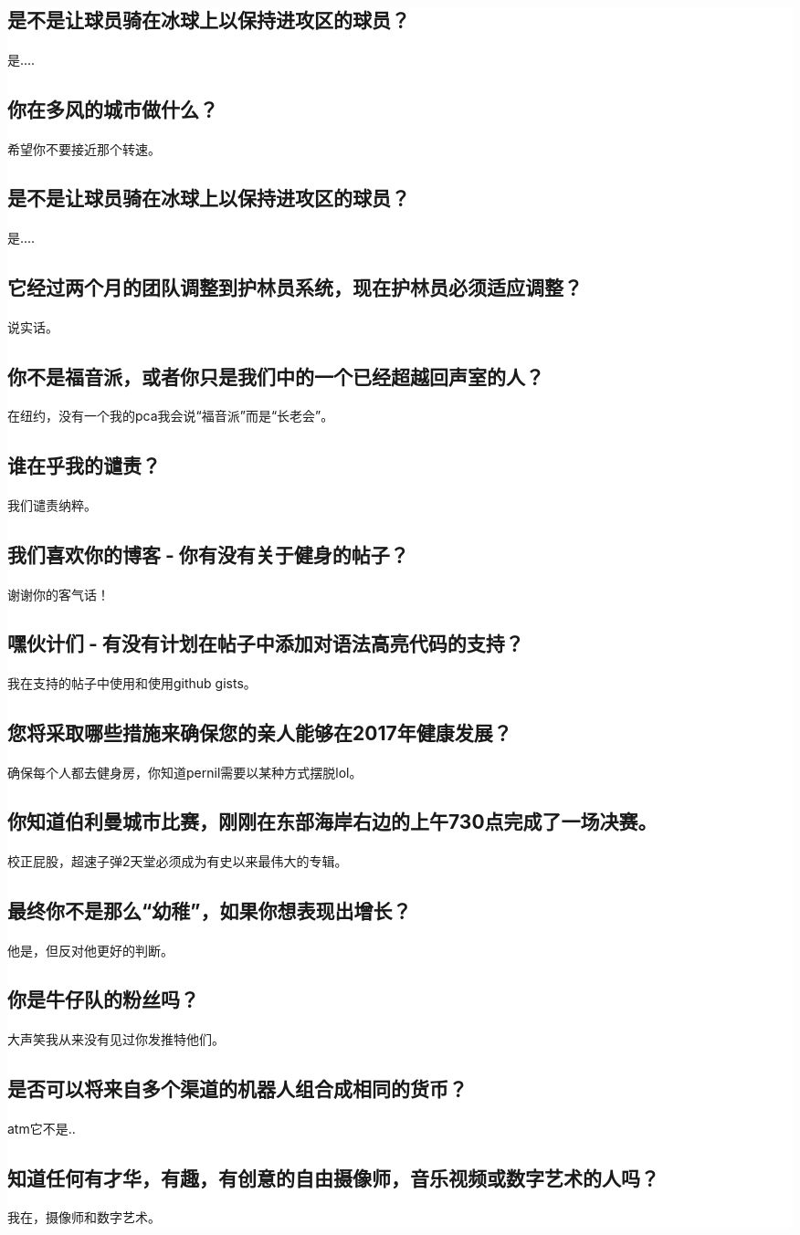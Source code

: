## 是不是让球员骑在冰球上以保持进攻区的球员？
是....

## 你在多风的城市做什么？
希望你不要接近那个转速。

## 是不是让球员骑在冰球上以保持进攻区的球员？
是....

## 它经过两个月的团队调整到护林员系统，现在护林员必须适应调整？
说实话。

## 你不是福音派，或者你只是我们中的一个已经超越回声室的人？
在纽约，没有一个我的pca我会说“福音派”而是“长老会”。

## 谁在乎我的谴责？
我们谴责纳粹。

## 我们喜欢你的博客 - 你有没有关于健身的帖子？
谢谢你的客气话！

## 嘿伙计们 - 有没有计划在帖子中添加对语法高亮代码的支持？
我在支持的帖子中使用和使用github gists。

## 您将采取哪些措施来确保您的亲人能够在2017年健康发展？
确保每个人都去健身房，你知道pernil需要以某种方式摆脱lol。

## 你知道伯利曼城市比赛，刚刚在东部海岸右边的上午730点完成了一场决赛。
校正屁股，超速子弹2天堂必须成为有史以来最伟大的专辑。

## 最终你不是那么“幼稚”，如果你想表现出增长？
他是，但反对他更好的判断。

## 你是牛仔队的粉丝吗？
大声笑我从来没有见过你发推特他们。

## 是否可以将来自多个渠道的机器人组合成相同的货币？
atm它不是..

## 知道任何有才华，有趣，有创意的自由摄像师，音乐视频或数字艺术的人吗？
我在，摄像师和数字艺术。

